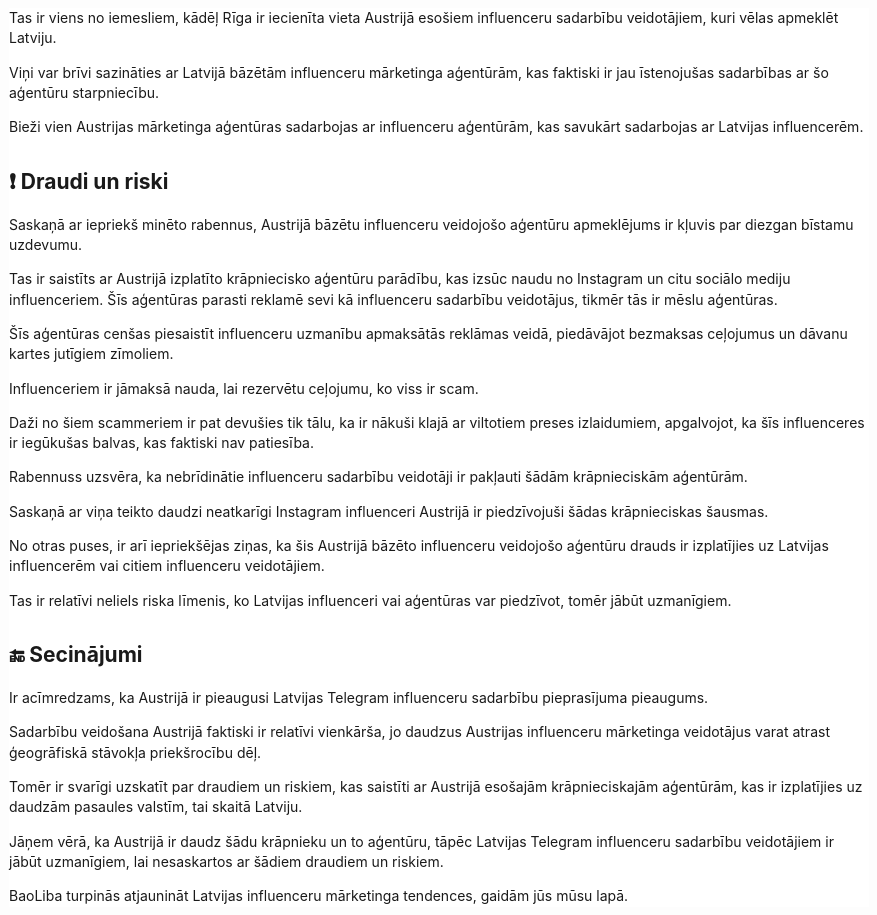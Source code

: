Tas ir viens no iemesliem, kādēļ Rīga ir iecienīta vieta Austrijā esošiem influenceru sadarbību veidotājiem, kuri vēlas apmeklēt Latviju.

Viņi var brīvi sazināties ar Latvijā bāzētām influenceru mārketinga aģentūrām, kas faktiski ir jau īstenojušas sadarbības ar šo aģentūru starpniecību.

Bieži vien Austrijas mārketinga aģentūras sadarbojas ar influenceru aģentūrām, kas savukārt sadarbojas ar Latvijas influencerēm.

## ❗ Draudi un riski

Saskaņā ar iepriekš minēto rabennus, Austrijā bāzētu influenceru veidojošo aģentūru apmeklējums ir kļuvis par diezgan bīstamu uzdevumu.

Tas ir saistīts ar Austrijā izplatīto krāpniecisko aģentūru parādību, kas izsūc naudu no Instagram un citu sociālo mediju influenceriem. Šīs aģentūras parasti reklamē sevi kā influenceru sadarbību veidotājus, tikmēr tās ir mēslu aģentūras.

Šīs aģentūras cenšas piesaistīt influenceru uzmanību apmaksātās reklāmas veidā, piedāvājot bezmaksas ceļojumus un dāvanu kartes jutīgiem zīmoliem.

Influenceriem ir jāmaksā nauda, lai rezervētu ceļojumu, ko viss ir scam.

Daži no šiem scammeriem ir pat devušies tik tālu, ka ir nākuši klajā ar viltotiem preses izlaidumiem, apgalvojot, ka šīs influenceres ir iegūkušas balvas, kas faktiski nav patiesība.

Rabennuss uzsvēra, ka nebrīdinātie influenceru sadarbību veidotāji ir pakļauti šādām krāpnieciskām aģentūrām.

Saskaņā ar viņa teikto daudzi neatkarīgi Instagram influenceri Austrijā ir piedzīvojuši šādas krāpnieciskas šausmas.

No otras puses, ir arī iepriekšējas ziņas, ka šis Austrijā bāzēto influenceru veidojošo aģentūru drauds ir izplatījies uz Latvijas influencerēm vai citiem influenceru veidotājiem.

Tas ir relatīvi neliels riska līmenis, ko Latvijas influenceri vai aģentūras var piedzīvot, tomēr jābūt uzmanīgiem.

## 🔚 Secinājumi

Ir acīmredzams, ka Austrijā ir pieaugusi Latvijas Telegram influenceru sadarbību pieprasījuma pieaugums. 

Sadarbību veidošana Austrijā faktiski ir relatīvi vienkārša, jo daudzus Austrijas influenceru mārketinga veidotājus varat atrast ģeogrāfiskā stāvokļa priekšrocību dēļ. 

Tomēr ir svarīgi uzskatīt par draudiem un riskiem, kas saistīti ar Austrijā esošajām krāpnieciskajām aģentūrām, kas ir izplatījies uz daudzām pasaules valstīm, tai skaitā Latviju.

Jāņem vērā, ka Austrijā ir daudz šādu krāpnieku un to aģentūru, tāpēc Latvijas Telegram influenceru sadarbību veidotājiem ir jābūt uzmanīgiem, lai nesaskartos ar šādiem draudiem un riskiem.

BaoLiba turpinās atjaunināt Latvijas influenceru mārketinga tendences, gaidām jūs mūsu lapā.
